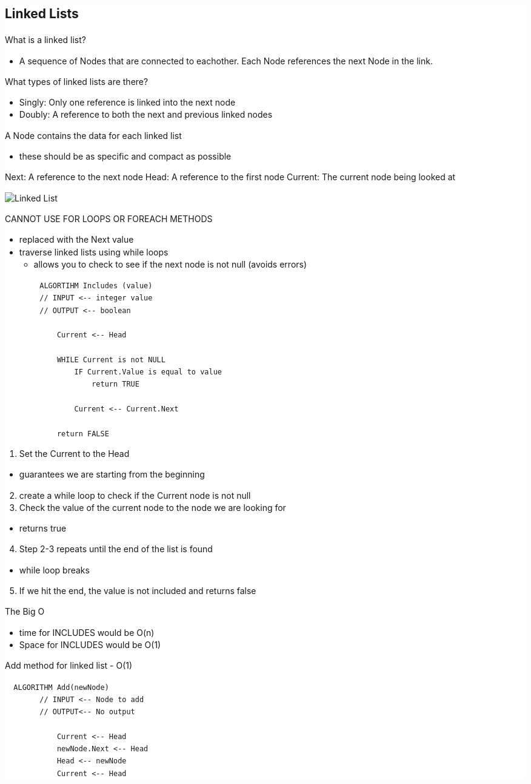 
## Linked Lists

What is a linked list? 
  - A sequence of Nodes that are connected to eachother. Each Node references the next Node in the link. 

What types of linked lists are there? 
  - Singly: Only one reference is linked into the next node
  - Doubly: A reference to both the next and previous linked nodes

A Node contains the data for each linked list
  - these should be as specific and compact as possible

Next:  A reference to the next node
Head: A reference to the first node
Current: The current node being looked at
  
  ![Linked List](https://codefellows.github.io/common_curriculum/data_structures_and_algorithms/Code_401/class-05/resources/images/LinkedList1.PNG)

CANNOT USE FOR LOOPS OR FOREACH METHODS
  - replaced with the Next value
  - traverse linked lists using while loops
    - allows you to check to see if the next node is not null (avoids errors)

``` 
		ALGORTIHM Includes (value)
		// INPUT <-- integer value
		// OUTPUT <-- boolean
			
			Current <-- Head

			WHILE Current is not NULL
				IF Current.Value is equal to value
					return TRUE

				Current <-- Current.Next

			return FALSE
```

1. Set the Current to the Head
  - guarantees we are starting from the beginning
2. create a while loop to check if the Current node is not null 
3. Check the value of the current node to the node we are looking for
  - returns true
4. Step 2-3 repeats until the end of the list is found
  - while loop breaks
5. If we hit the end, the value is not included and returns false

The Big O
  - time for INCLUDES would be O(n)
  - Space for INCLUDES would be O(1)

Add method for linked list - O(1)
```
  ALGORITHM Add(newNode)
		// INPUT <-- Node to add 
		// OUTPUT<-- No output

			Current <-- Head
			newNode.Next <-- Head
			Head <-- newNode
			Current <-- Head
```
